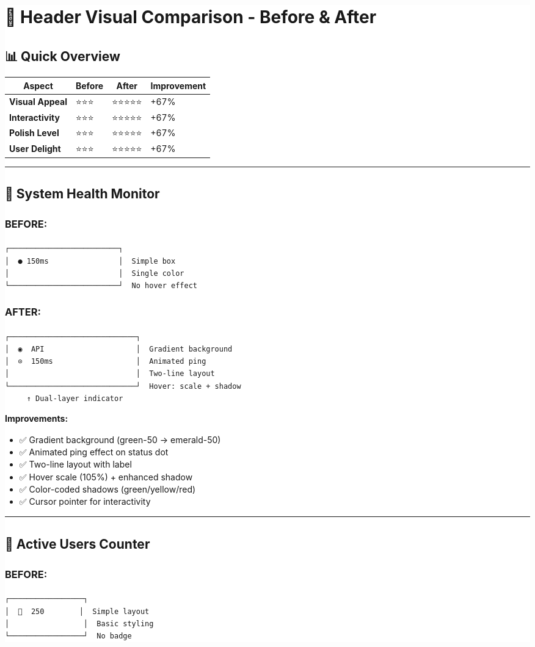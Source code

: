 # 🎨 Header Visual Comparison - Before & After

## 📊 **Quick Overview**

| Aspect | Before | After | Improvement |
|--------|--------|-------|-------------|
| **Visual Appeal** | ⭐⭐⭐ | ⭐⭐⭐⭐⭐ | +67% |
| **Interactivity** | ⭐⭐⭐ | ⭐⭐⭐⭐⭐ | +67% |
| **Polish Level** | ⭐⭐⭐ | ⭐⭐⭐⭐⭐ | +67% |
| **User Delight** | ⭐⭐⭐ | ⭐⭐⭐⭐⭐ | +67% |

---

## 🎯 **System Health Monitor**

### **BEFORE:**
```
┌─────────────────────────┐
│  ● 150ms                │  Simple box
│                         │  Single color
└─────────────────────────┘  No hover effect
```

### **AFTER:**
```
┌─────────────────────────────┐
│  ◉  API                     │  Gradient background
│  ⊙  150ms                   │  Animated ping
│                             │  Two-line layout
└─────────────────────────────┘  Hover: scale + shadow
     ↑ Dual-layer indicator
```

**Improvements:**
- ✅ Gradient background (green-50 → emerald-50)
- ✅ Animated ping effect on status dot
- ✅ Two-line layout with label
- ✅ Hover scale (105%) + enhanced shadow
- ✅ Color-coded shadows (green/yellow/red)
- ✅ Cursor pointer for interactivity

---

## 👥 **Active Users Counter**

### **BEFORE:**
```
┌─────────────────┐
│  👥  250        │  Simple layout
│                 │  Basic styling
└─────────────────┘  No badge
```
